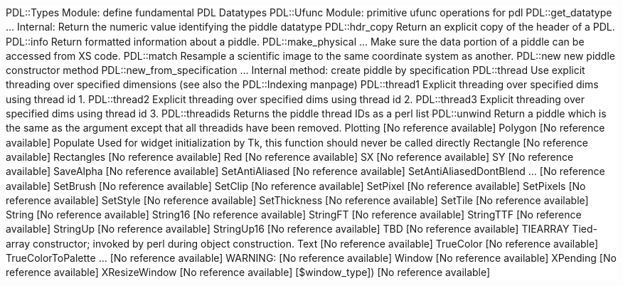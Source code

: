 PDL::Types      Module: define fundamental PDL Datatypes
PDL::Ufunc      Module: primitive ufunc operations for pdl
PDL::get_datatype ...
                Internal: Return the numeric value identifying the
                piddle datatype
PDL::hdr_copy   Return an explicit copy of the header of a PDL.
PDL::info       Return formatted information about a piddle.
PDL::make_physical ...
                Make sure the data portion of a piddle can be accessed
                from XS code.
PDL::match      Resample a scientific image to the same coordinate
                system as another.
PDL::new        new piddle constructor method
PDL::new_from_specification ...
                Internal method: create piddle by specification
PDL::thread     Use explicit threading over specified dimensions (see
                also the PDL::Indexing manpage)
PDL::thread1    Explicit threading over specified dims using thread id
                1.
PDL::thread2    Explicit threading over specified dims using thread id
                2.
PDL::thread3    Explicit threading over specified dims using thread id
                3.
PDL::threadids  Returns the piddle thread IDs as a perl list
PDL::unwind     Return a piddle which is the same as the argument
                except that all threadids have been removed.
Plotting        [No reference available]
Polygon         [No reference available]
Populate        Used for widget initialization by Tk, this function
                should never be called directly
Rectangle       [No reference available]
Rectangles      [No reference available]
Red             [No reference available]
SX              [No reference available]
SY              [No reference available]
SaveAlpha       [No reference available]
SetAntiAliased  [No reference available]
SetAntiAliasedDontBlend ...
                [No reference available]
SetBrush        [No reference available]
SetClip         [No reference available]
SetPixel        [No reference available]
SetPixels       [No reference available]
SetStyle        [No reference available]
SetThickness    [No reference available]
SetTile         [No reference available]
String          [No reference available]
String16        [No reference available]
StringFT        [No reference available]
StringTTF       [No reference available]
StringUp        [No reference available]
StringUp16      [No reference available]
TBD             [No reference available]
TIEARRAY        Tied-array constructor; invoked by perl during object
                construction.
Text            [No reference available]
TrueColor       [No reference available]
TrueColorToPalette ...
                [No reference available]
WARNING:        [No reference available]
Window          [No reference available]
XPending        [No reference available]
XResizeWindow   [No reference available]
[$window_type]) [No reference available]